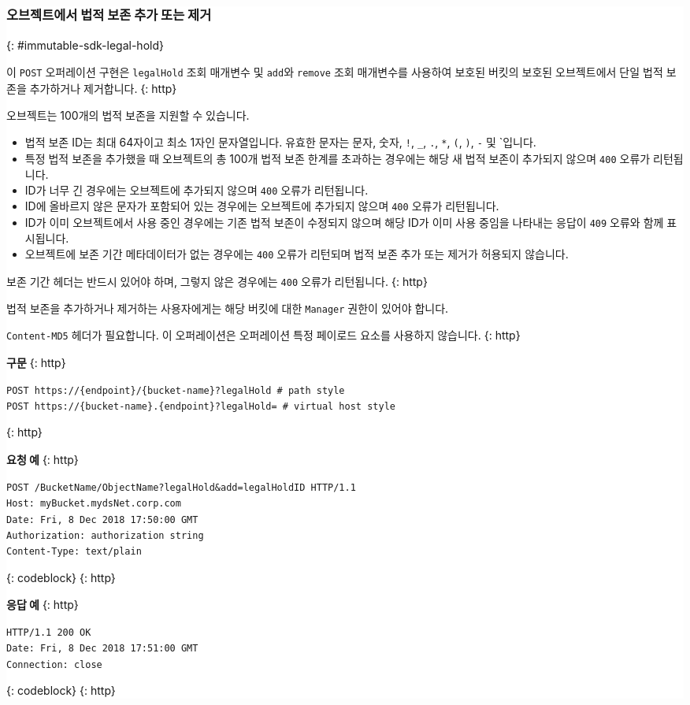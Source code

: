 ### 오브젝트에서 법적 보존 추가 또는 제거
{: #immutable-sdk-legal-hold}

이 `POST` 오퍼레이션 구현은 `legalHold` 조회 매개변수 및 `add`와 `remove` 조회 매개변수를 사용하여 보호된 버킷의 보호된 오브젝트에서 단일 법적 보존을 추가하거나 제거합니다.
{: http}

오브젝트는 100개의 법적 보존을 지원할 수 있습니다.

*  법적 보존 ID는 최대 64자이고 최소 1자인 문자열입니다. 유효한 문자는 문자, 숫자, `!`, `_`, `.`, `*`, `(`, `)`, `-` 및 `입니다.
* 특정 법적 보존을 추가했을 때 오브젝트의 총 100개 법적 보존 한계를 초과하는 경우에는 해당 새 법적 보존이 추가되지 않으며 `400` 오류가 리턴됩니다. 
* ID가 너무 긴 경우에는 오브젝트에 추가되지 않으며 `400` 오류가 리턴됩니다. 
* ID에 올바르지 않은 문자가 포함되어 있는 경우에는 오브젝트에 추가되지 않으며 `400` 오류가 리턴됩니다.
* ID가 이미 오브젝트에서 사용 중인 경우에는 기존 법적 보존이 수정되지 않으며 해당 ID가 이미 사용 중임을 나타내는 응답이 `409` 오류와 함께 표시됩니다. 
* 오브젝트에 보존 기간 메타데이터가 없는 경우에는 `400` 오류가 리턴되며 법적 보존 추가 또는 제거가 허용되지 않습니다. 

보존 기간 헤더는 반드시 있어야 하며, 그렇지 않은 경우에는 `400` 오류가 리턴됩니다.
{: http}

법적 보존을 추가하거나 제거하는 사용자에게는 해당 버킷에 대한 `Manager` 권한이 있어야 합니다. 

`Content-MD5` 헤더가 필요합니다. 이 오퍼레이션은 오퍼레이션 특정 페이로드 요소를 사용하지 않습니다.
{: http}

**구문**
{: http}

```
POST https://{endpoint}/{bucket-name}?legalHold # path style
POST https://{bucket-name}.{endpoint}?legalHold= # virtual host style
```
{: http}

**요청 예**
{: http}

```
POST /BucketName/ObjectName?legalHold&add=legalHoldID HTTP/1.1
Host: myBucket.mydsNet.corp.com
Date: Fri, 8 Dec 2018 17:50:00 GMT
Authorization: authorization string
Content-Type: text/plain
```
{: codeblock}
{: http}

**응답 예**
{: http}

```
HTTP/1.1 200 OK
Date: Fri, 8 Dec 2018 17:51:00 GMT
Connection: close
```
{: codeblock}
{: http}
